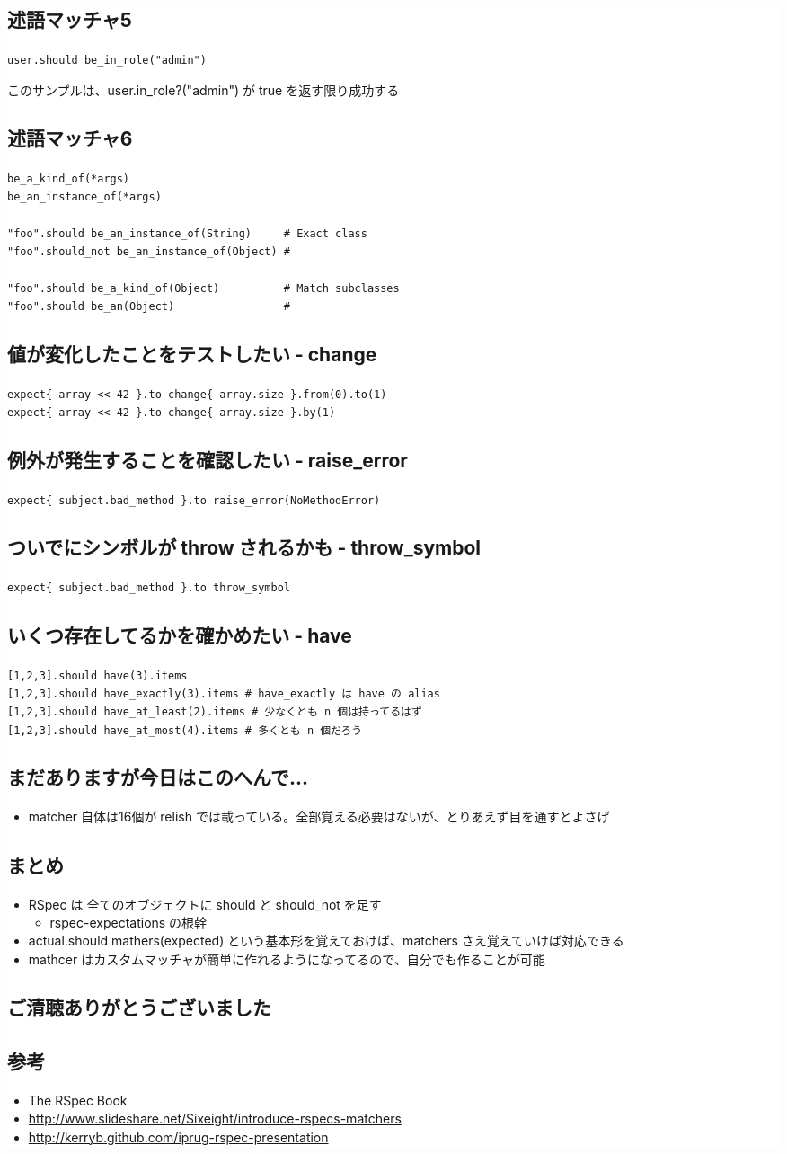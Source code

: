 述語マッチャ5
----------
    user.should be_in_role("admin")

このサンプルは、user.in_role?("admin") が true を返す限り成功する

述語マッチャ6
----------

    be_a_kind_of(*args)
    be_an_instance_of(*args)

    "foo".should be_an_instance_of(String)     # Exact class
    "foo".should_not be_an_instance_of(Object) #

    "foo".should be_a_kind_of(Object)          # Match subclasses
    "foo".should be_an(Object)                 #

値が変化したことをテストしたい - change
----------

    expect{ array << 42 }.to change{ array.size }.from(0).to(1)
    expect{ array << 42 }.to change{ array.size }.by(1)

例外が発生することを確認したい - raise_error
----------

    expect{ subject.bad_method }.to raise_error(NoMethodError)

ついでにシンボルが throw されるかも - throw_symbol
----------

    expect{ subject.bad_method }.to throw_symbol

いくつ存在してるかを確かめたい - have
----------
    [1,2,3].should have(3).items
    [1,2,3].should have_exactly(3).items # have_exactly は have の alias
    [1,2,3].should have_at_least(2).items # 少なくとも n 個は持ってるはず
    [1,2,3].should have_at_most(4).items # 多くとも n 個だろう

まだありますが今日はこのへんで...
----------
* matcher 自体は16個が relish では載っている。全部覚える必要はないが、とりあえず目を通すとよさげ

まとめ
----------
* RSpec は 全てのオブジェクトに should と should_not を足す
  * rspec-expectations の根幹
* actual.should mathers(expected) という基本形を覚えておけば、matchers さえ覚えていけば対応できる
* mathcer はカスタムマッチャが簡単に作れるようになってるので、自分でも作ることが可能

ご清聴ありがとうございました
----------




参考
----------

* The RSpec Book
* http://www.slideshare.net/Sixeight/introduce-rspecs-matchers
* http://kerryb.github.com/iprug-rspec-presentation
